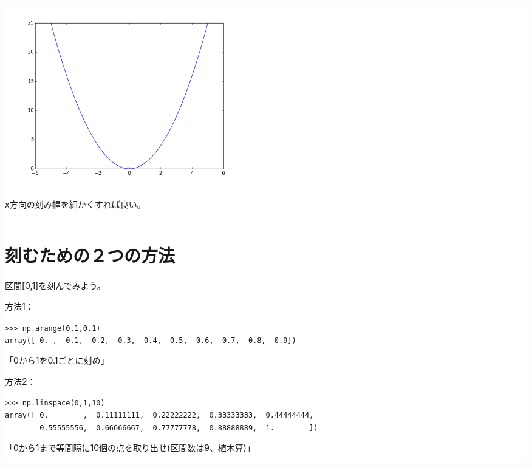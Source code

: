 <img src="fig2-32.png" height=300/>

x方向の刻み幅を細かくすれば良い。

---
# 刻むための２つの方法

区間[0,1]を刻んでみよう。

方法1：
```
>>> np.arange(0,1,0.1)
array([ 0. ,  0.1,  0.2,  0.3,  0.4,  0.5,  0.6,  0.7,  0.8,  0.9])
```
「0から1を0.1ごとに刻め」

方法2：
```
>>> np.linspace(0,1,10)
array([ 0.        ,  0.11111111,  0.22222222,  0.33333333,  0.44444444,
        0.55555556,  0.66666667,  0.77777778,  0.88888889,  1.        ])
```
「0から1まで等間隔に10個の点を取り出せ(区間数は9、植木算)」

---